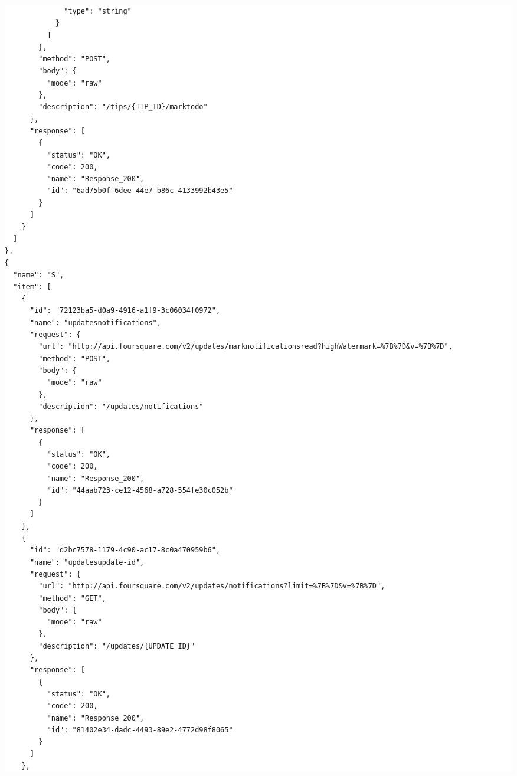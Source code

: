                   "type": "string"
                }
              ]
            },
            "method": "POST",
            "body": {
              "mode": "raw"
            },
            "description": "/tips/{TIP_ID}/marktodo"
          },
          "response": [
            {
              "status": "OK",
              "code": 200,
              "name": "Response_200",
              "id": "6ad75b0f-6dee-44e7-b86c-4133992b43e5"
            }
          ]
        }
      ]
    },
    {
      "name": "S",
      "item": [
        {
          "id": "72123ba5-d0a9-4916-a1f9-3c06034f0972",
          "name": "updatesnotifications",
          "request": {
            "url": "http://api.foursquare.com/v2/updates/marknotificationsread?highWatermark=%7B%7D&v=%7B%7D",
            "method": "POST",
            "body": {
              "mode": "raw"
            },
            "description": "/updates/notifications"
          },
          "response": [
            {
              "status": "OK",
              "code": 200,
              "name": "Response_200",
              "id": "44aab723-ce12-4568-a728-554fe30c052b"
            }
          ]
        },
        {
          "id": "d2bc7578-1179-4c90-ac17-8c0a470959b6",
          "name": "updatesupdate-id",
          "request": {
            "url": "http://api.foursquare.com/v2/updates/notifications?limit=%7B%7D&v=%7B%7D",
            "method": "GET",
            "body": {
              "mode": "raw"
            },
            "description": "/updates/{UPDATE_ID}"
          },
          "response": [
            {
              "status": "OK",
              "code": 200,
              "name": "Response_200",
              "id": "81402e34-dadc-4493-89e2-4772d98f8065"
            }
          ]
        },